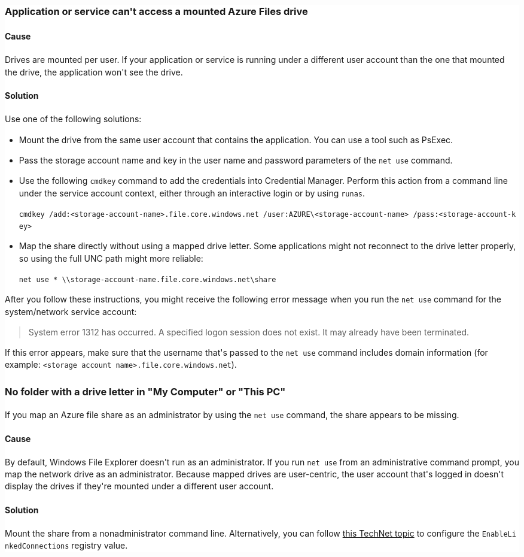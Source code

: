 ### <a id="cannotaccess"></a>Application or service can't access a mounted Azure Files drive

#### Cause

Drives are mounted per user. If your application or service is running under a different user account than the one that mounted the drive, the application won't see the drive.

#### Solution

Use one of the following solutions:

- Mount the drive from the same user account that contains the application. You can use a tool such as PsExec.
- Pass the storage account name and key in the user name and password parameters of the `net use` command.
- Use the following `cmdkey` command to add the credentials into Credential Manager. Perform this action from a command line under the service account context, either through an interactive login or by using `runas`.
  
    ```console
    cmdkey /add:<storage-account-name>.file.core.windows.net /user:AZURE\<storage-account-name> /pass:<storage-account-key>
    ```

- Map the share directly without using a mapped drive letter. Some applications might not reconnect to the drive letter properly, so using the full UNC path might more reliable:

  `net use * \\storage-account-name.file.core.windows.net\share`

After you follow these instructions, you might receive the following error message when you run the `net use` command for the system/network service account:

> System error 1312 has occurred. A specified logon session does not exist. It may already have been terminated.

If this error appears, make sure that the username that's passed to the `net use` command includes domain information (for example: `<storage account name>.file.core.windows.net`).

### <a id="shareismissing"></a>No folder with a drive letter in "My Computer" or "This PC"

If you map an Azure file share as an administrator by using the `net use` command, the share appears to be missing.

#### Cause

By default, Windows File Explorer doesn't run as an administrator. If you run `net use` from an administrative command prompt, you map the network drive as an administrator. Because mapped drives are user-centric, the user account that's logged in doesn't display the drives if they're mounted under a different user account.

#### Solution

Mount the share from a nonadministrator command line. Alternatively, you can follow [this TechNet topic](/previous-versions/windows/it-pro/windows-server-2008-R2-and-2008/ee844140(v=ws.10)) to configure the `EnableLinkedConnections` registry value.
